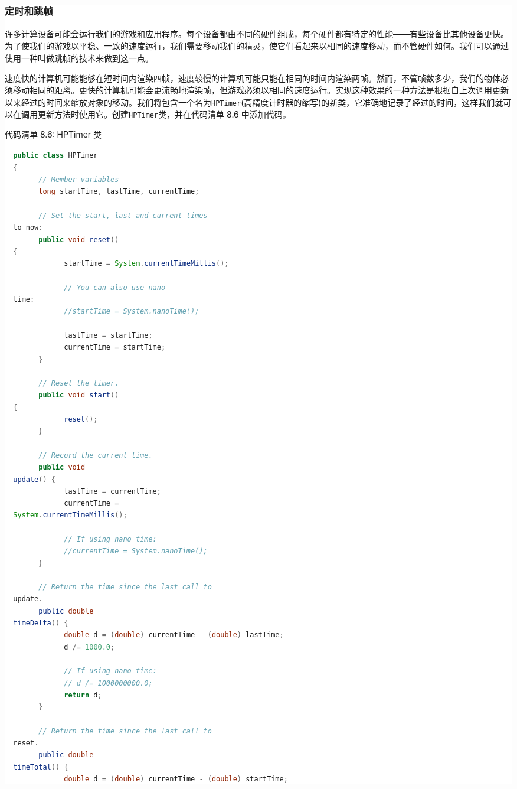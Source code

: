 ### 定时和跳帧

许多计算设备可能会运行我们的游戏和应用程序。每个设备都由不同的硬件组成，每个硬件都有特定的性能——有些设备比其他设备更快。为了使我们的游戏以平稳、一致的速度运行，我们需要移动我们的精灵，使它们看起来以相同的速度移动，而不管硬件如何。我们可以通过使用一种叫做跳帧的技术来做到这一点。

速度快的计算机可能能够在短时间内渲染四帧，速度较慢的计算机可能只能在相同的时间内渲染两帧。然而，不管帧数多少，我们的物体必须移动相同的距离。更快的计算机可能会更流畅地渲染帧，但游戏必须以相同的速度运行。实现这种效果的一种方法是根据自上次调用更新以来经过的时间来缩放对象的移动。我们将包含一个名为`HPTimer`(高精度计时器的缩写)的新类，它准确地记录了经过的时间，这样我们就可以在调用更新方法时使用它。创建`HPTimer`类，并在代码清单 8.6 中添加代码。

代码清单 8.6: HPTimer 类

```java
  public class HPTimer
  {
        // Member variables
        long startTime, lastTime, currentTime;

        // Set the start, last and current times
  to now:
        public void reset()
  {
              startTime = System.currentTimeMillis();

              // You can also use nano
  time:
              //startTime = System.nanoTime();

              lastTime = startTime;
              currentTime = startTime;
        }

        // Reset the timer.
        public void start()
  {
              reset();
        }

        // Record the current time.
        public void
  update() {
              lastTime = currentTime;
              currentTime =
  System.currentTimeMillis();

              // If using nano time:
              //currentTime = System.nanoTime();
        }

        // Return the time since the last call to
  update.
        public double
  timeDelta() {
              double d = (double) currentTime - (double) lastTime;
              d /= 1000.0;      

              // If using nano time:
              // d /= 1000000000.0;
              return d;
        }

        // Return the time since the last call to
  reset.
        public double
  timeTotal() {
              double d = (double) currentTime - (double) startTime;
```
